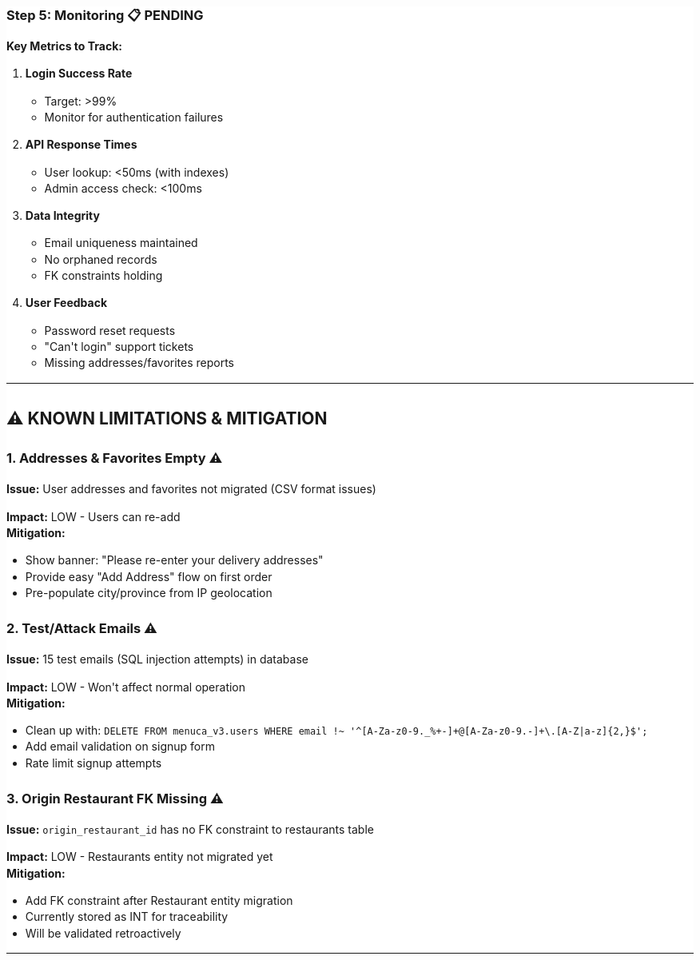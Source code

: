 ### **Step 5: Monitoring** 📋 PENDING

**Key Metrics to Track:**

1. **Login Success Rate**
   - Target: >99%
   - Monitor for authentication failures

2. **API Response Times**
   - User lookup: <50ms (with indexes)
   - Admin access check: <100ms

3. **Data Integrity**
   - Email uniqueness maintained
   - No orphaned records
   - FK constraints holding

4. **User Feedback**
   - Password reset requests
   - "Can't login" support tickets
   - Missing addresses/favorites reports

---

## ⚠️ KNOWN LIMITATIONS & MITIGATION

### **1. Addresses & Favorites Empty** ⚠️

**Issue:** User addresses and favorites not migrated (CSV format issues)

**Impact:** LOW - Users can re-add  
**Mitigation:**
- Show banner: "Please re-enter your delivery addresses"
- Provide easy "Add Address" flow on first order
- Pre-populate city/province from IP geolocation

### **2. Test/Attack Emails** ⚠️

**Issue:** 15 test emails (SQL injection attempts) in database

**Impact:** LOW - Won't affect normal operation  
**Mitigation:**
- Clean up with: `DELETE FROM menuca_v3.users WHERE email !~ '^[A-Za-z0-9._%+-]+@[A-Za-z0-9.-]+\.[A-Z|a-z]{2,}$';`
- Add email validation on signup form
- Rate limit signup attempts

### **3. Origin Restaurant FK Missing** ⚠️

**Issue:** `origin_restaurant_id` has no FK constraint to restaurants table

**Impact:** LOW - Restaurants entity not migrated yet  
**Mitigation:**
- Add FK constraint after Restaurant entity migration
- Currently stored as INT for traceability
- Will be validated retroactively

---